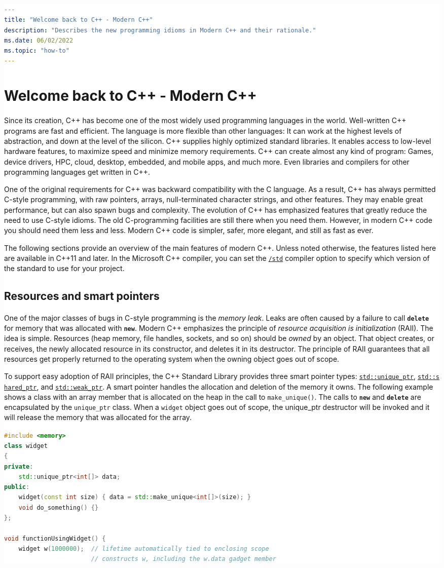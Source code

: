 ```yaml
---
title: "Welcome back to C++ - Modern C++"
description: "Describes the new programming idioms in Modern C++ and their rationale."
ms.date: 06/02/2022
ms.topic: "how-to"
---
```

# Welcome back to C++ - Modern C++

Since its creation, C++ has become one of the most widely used programming languages in the world. Well-written C++ programs are fast and efficient. The language is more flexible than other languages: It can work at the highest levels of abstraction, and down at the level of the silicon. C++ supplies highly optimized standard libraries. It enables access to low-level hardware features, to maximize speed and minimize memory requirements. C++ can create almost any kind of program: Games, device drivers, HPC, cloud, desktop, embedded, and mobile apps, and much more. Even libraries and compilers for other programming languages get written in C++.

One of the original requirements for C++ was backward compatibility with the C language. As a result, C++ has always permitted C-style programming, with raw pointers, arrays, null-terminated character strings, and other features. They may enable great performance, but can also spawn bugs and complexity. The evolution of C++ has emphasized features that greatly reduce the need to use C-style idioms. The old C-programming facilities are still there when you need them. However, in modern C++ code you should need them less and less. Modern C++ code is simpler, safer, more elegant, and still as fast as ever.

The following sections provide an overview of the main features of modern C++. Unless noted otherwise, the features listed here are available in C++11 and later. In the Microsoft C++ compiler, you can set the [`/std`](../build/reference/std-specify-language-standard-version.md) compiler option to specify which version of the standard to use for your project.

## Resources and smart pointers

One of the major classes of bugs in C-style programming is the *memory leak*. Leaks are often caused by a failure to call **`delete`** for memory that was allocated with **`new`**. Modern C++ emphasizes the principle of *resource acquisition is initialization* (RAII). The idea is simple. Resources (heap memory, file handles, sockets, and so on) should be *owned* by an object. That object creates, or receives, the newly allocated resource in its constructor, and deletes it in its destructor. The principle of RAII guarantees that all resources get properly returned to the operating system when the owning object goes out of scope.

To support easy adoption of RAII principles, the C++ Standard Library provides three smart pointer types: [`std::unique_ptr`](../standard-library/unique-ptr-class.md), [`std::shared_ptr`](../standard-library/shared-ptr-class.md), and [`std::weak_ptr`](../standard-library/weak-ptr-class.md). A smart pointer handles the allocation and deletion of the memory it owns. The following example shows a class with an array member that is allocated on the heap in the call to `make_unique()`. The calls to **`new`** and **`delete`** are encapsulated by the `unique_ptr` class. When a `widget` object goes out of scope, the unique_ptr destructor will be invoked and it will release the memory that was allocated for the array.  

```cpp
#include <memory>
class widget
{
private:
    std::unique_ptr<int[]> data;
public:
    widget(const int size) { data = std::make_unique<int[]>(size); }
    void do_something() {}
};

void functionUsingWidget() {
    widget w(1000000);  // lifetime automatically tied to enclosing scope
                        // constructs w, including the w.data gadget member
```